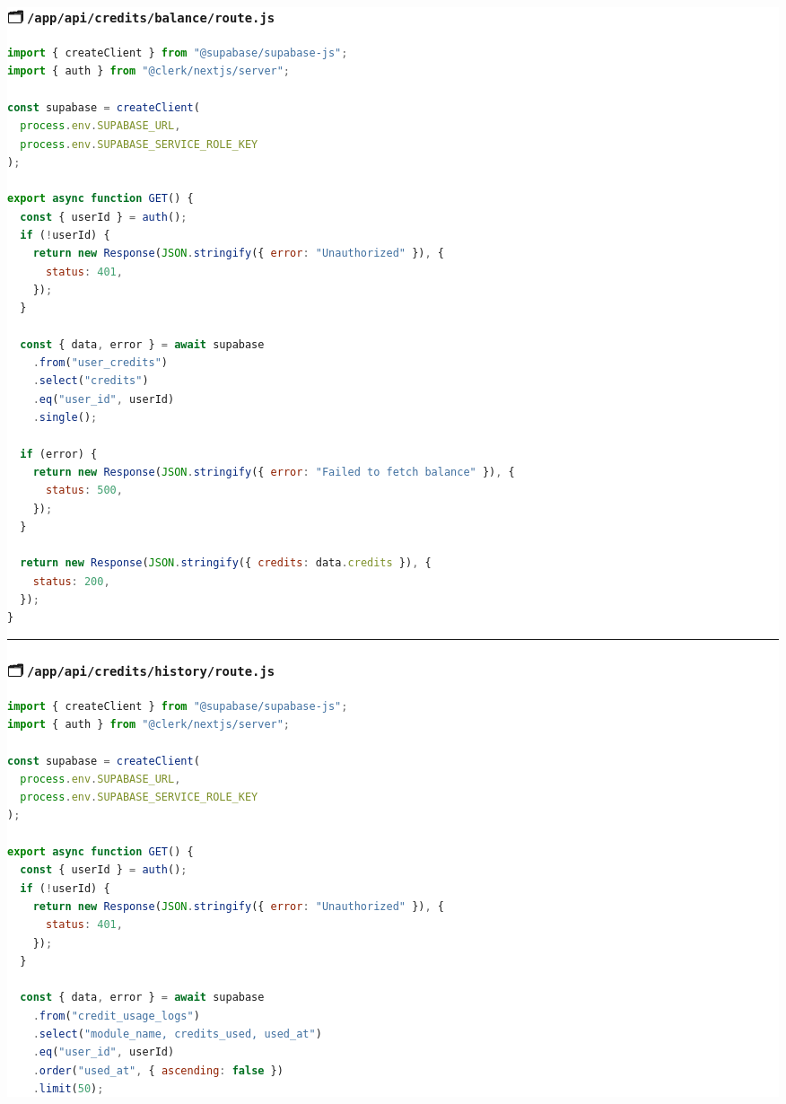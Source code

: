 
### 🗂️ `/app/api/credits/balance/route.js`

```js
import { createClient } from "@supabase/supabase-js";
import { auth } from "@clerk/nextjs/server";

const supabase = createClient(
  process.env.SUPABASE_URL,
  process.env.SUPABASE_SERVICE_ROLE_KEY
);

export async function GET() {
  const { userId } = auth();
  if (!userId) {
    return new Response(JSON.stringify({ error: "Unauthorized" }), {
      status: 401,
    });
  }

  const { data, error } = await supabase
    .from("user_credits")
    .select("credits")
    .eq("user_id", userId)
    .single();

  if (error) {
    return new Response(JSON.stringify({ error: "Failed to fetch balance" }), {
      status: 500,
    });
  }

  return new Response(JSON.stringify({ credits: data.credits }), {
    status: 200,
  });
}
```

---

### 🗂️ `/app/api/credits/history/route.js`

```js
import { createClient } from "@supabase/supabase-js";
import { auth } from "@clerk/nextjs/server";

const supabase = createClient(
  process.env.SUPABASE_URL,
  process.env.SUPABASE_SERVICE_ROLE_KEY
);

export async function GET() {
  const { userId } = auth();
  if (!userId) {
    return new Response(JSON.stringify({ error: "Unauthorized" }), {
      status: 401,
    });
  }

  const { data, error } = await supabase
    .from("credit_usage_logs")
    .select("module_name, credits_used, used_at")
    .eq("user_id", userId)
    .order("used_at", { ascending: false })
    .limit(50);
```